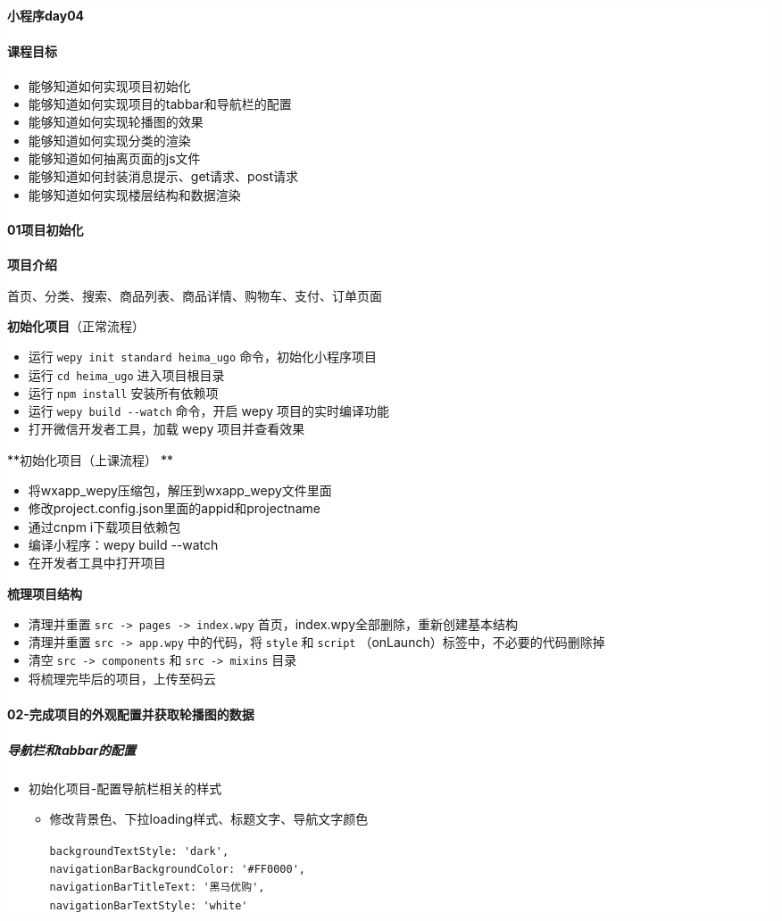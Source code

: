 #### 小程序day04

#### 课程目标

+ 能够知道如何实现项目初始化
+ 能够知道如何实现项目的tabbar和导航栏的配置
+ 能够知道如何实现轮播图的效果
+ 能够知道如何实现分类的渲染
+ 能够知道如何抽离页面的js文件
+ 能够知道如何封装消息提示、get请求、post请求
+ 能够知道如何实现楼层结构和数据渲染

#### 01项目初始化

**项目介绍**

首页、分类、搜索、商品列表、商品详情、购物车、支付、订单页面

**初始化项目**（正常流程）

+ 运行 `wepy init standard heima_ugo` 命令，初始化小程序项目
+ 运行 `cd heima_ugo` 进入项目根目录
+ 运行 `npm install` 安装所有依赖项
+ 运行 `wepy build --watch` 命令，开启 wepy 项目的实时编译功能
+ 打开微信开发者工具，加载 wepy 项目并查看效果

**初始化项目（上课流程） **

+ 将wxapp_wepy压缩包，解压到wxapp_wepy文件里面
+ 修改project.config.json里面的appid和projectname
+ 通过cnpm i下载项目依赖包
+ 编译小程序：wepy build --watch
+ 在开发者工具中打开项目



**梳理项目结构**

+ 清理并重置 `src -> pages -> index.wpy` 首页，index.wpy全部删除，重新创建基本结构
+ 清理并重置 `src -> app.wpy` 中的代码，将 `style` 和 `script` （onLaunch）标签中，不必要的代码删除掉
+ 清空 `src -> components` 和 `src -> mixins` 目录
+ 将梳理完毕后的项目，上传至码云


#### 02-完成项目的外观配置并获取轮播图的数据

##### 导航栏和tabbar的配置 

- 初始化项目-配置导航栏相关的样式

  - 修改背景色、下拉loading样式、标题文字、导航文字颜色

    ```
    backgroundTextStyle: 'dark',
    navigationBarBackgroundColor: '#FF0000',
    navigationBarTitleText: '黑马优购',
    navigationBarTextStyle: 'white'
    ```

